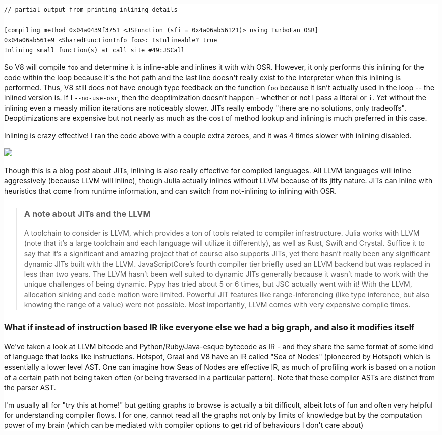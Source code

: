 ```
// partial output from printing inlining details

[compiling method 0x04a0439f3751 <JSFunction (sfi = 0x4a06ab56121)> using TurboFan OSR]
0x04a06ab561e9 <SharedFunctionInfo foo>: IsInlineable? true
Inlining small function(s) at call site #49:JSCall
```

So V8 will compile `foo` and determine it is inline-able and inlines it with  with OSR. However, it only performs this inlining for the code within the loop because it's the hot path and the last line doesn't really exist to the interpreter when this inlining is performed. Thus, V8 still does not have enough type feedback on the function `foo` because it isn’t actually used in the loop -- the inlined version is. If I `--no-use-osr`, then the deoptimization doesn’t happen - whether or not I pass a literal or `i`. Yet without the inlining even a measly million iterations are noticeably slower. JITs really embody "there are no solutions, only tradeoffs". Deoptimizations are expensive but not nearly as much as the cost of method lookup and inlining is much preferred in this case.

Inlining is crazy effective! I ran the code above with a couple extra zeroes, and it was 4 times slower with inlining disabled.

![](../../img/jits/inliningbench.png)

Though this is a blog post about JITs, inlining is also really effective for compiled languages. All LLVM languages will inline aggressively (because LLVM will inline), though Julia actually inlines without LLVM because of its jitty nature. JITs can inline with heuristics that come from runtime information, and can switch from not-inlining to inlining with OSR.

> ### A note about JITs and the LLVM
> A toolchain to consider is LLVM, which provides a ton of tools related to compiler infrastructure. Julia works with LLVM (note that it’s a large toolchain and each language will utilize it differently), as well as Rust, Swift and Crystal. Suffice it to say that it’s a significant and amazing project that of course also supports JITs, yet there hasn’t really been any significant dynamic JITs built with the LLVM. JavaScriptCore’s fourth compiler tier briefly used an LLVM backend but was replaced in less than two years. The LLVM hasn’t been well suited to dynamic JITs generally because it wasn’t made to work with the unique challenges of being dynamic. Pypy has tried about 5 or 6 times, but JSC actually went with it! With the LLVM, allocation sinking and code motion were limited. Powerful JIT features like range-inferencing (like type inference, but also knowing the range of a value) were not possible. Most importantly, LLVM comes with very expensive compile times.

### What if instead of instruction based IR like everyone else we had a big graph, and also it modifies itself

We've taken a look at LLVM bitcode and Python/Ruby/Java-esque bytecode as IR - and they share the same format of some kind of language that looks like instructions. Hotspot, Graal and V8 have an IR called "Sea of Nodes" (pioneered by Hotspot) which is essentially a lower level AST. One can imagine how Seas of Nodes are effective IR, as much of profiling work is based on a notion of a certain path not being taken often (or being traversed in a particular pattern). Note that these compiler ASTs are distinct from the parser AST.

I'm usually all for "try this at home!" but getting graphs to browse is actually a bit difficult, albeit lots of fun and often very helpful for understanding compiler flows. I for one, cannot read all the graphs not only by limits of knowledge but by the computation power of my brain (which can be mediated with compiler options to get rid of behaviours I don't care about)
